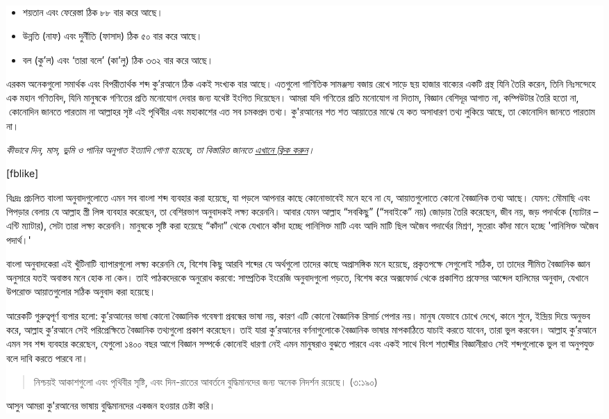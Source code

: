   * শয়তান এবং ফেরেস্তা ঠিক ৮৮ বার করে আছে।

 	
  * উন্নতি (নাফ) এবং দুর্নীতি (ফাসাদ) ঠিক ৫০ বার করে আছে।

 	
  * বল (কু’ল) এবং ‘তারা বলে’ (কা’লু) ঠিক ৩৩২ বার করে আছে।


এরকম অনেকগুলো সমার্থক এবং বিপরীতার্থক শব্দ কু’রআনে ঠিক একই সংখ্যক বার আছে। এতগুলো গাণিতিক সামঞ্জস্য বজায় রেখে সাড়ে ছয় হাজার বাক্যের একটি গ্রন্থ যিনি তৈরি করেন, তিনি নিঃসন্দেহে এক মহান গণিতবিদ, যিনি মানুষকে গণিতের প্রতি মনোযোগ দেবার জন্য যথেষ্ট ইংগিত দিয়েছেন। আমরা যদি গণিতের প্রতি মনোযোগ না দিতাম, বিজ্ঞান বেশিদূর আগাত না, কম্পিউটার তৈরি হতো না,  কোনোদিন জানতে পারতাম না আল্লাহর সৃষ্ট এই পৃথিবীর এবং মহাকাশের এত সব চমকপ্রদ তথ্য। কু'রআনের শত শত আয়াতের মাঝে যে কত অসাধারণ তথ্য লুকিয়ে আছে, তা কোনোদিন জানতে পারতাম না।

_কীভাবে দিন, মাস, ভুমি ও পানির অনুপাত ইত্যাদি গোণা হয়েছে, তা বিস্তারিত জানতে [এখানে ক্লিক করুন](https://docs.google.com/document/d/18mGQtcKlrq8LPZAqoAOeIrweSiKHecwCNGPUcqyeHSI/edit)।_

[fblike]

বিঃদ্রঃ প্রচলিত বাংলা অনুবাদগুলোতে এমন সব বাংলা শব্দ ব্যবহার করা হয়েছে, যা পড়লে আপনার কাছে কোনোভাবেই মনে হবে না যে, আয়াতগুলোতে কোনো বৈজ্ঞানিক তথ্য আছে। যেমন: মৌমাছি এবং পিপড়ার বেলায় যে আল্লাহ স্ত্রী লিঙ্গ ব্যবহার করেছেন, তা বেশিরভাগ অনুবাদকই লক্ষ্য করেননি। আবার যেমন আল্লাহ “সবকিছু” (“সবাইকে” নয়) জোড়ায় তৈরি করেছেন, জীব নয়, জড় পদার্থকে (ম্যাটার – এন্টি ম্যাটার), সেটা তারা লক্ষ্য করেননি। মানুষকে সৃষ্টি করা হয়েছে “কাঁদা” থেকে যেখানে কাঁদা হচ্ছে পানিসিক্ত মাটি এবং আদি মাটি ছিল অজৈব পদার্থের মিশ্রণ, সুতরাং কাঁদা মানে হচ্ছে 'পানিসিক্ত অজৈব পদার্থ।'

বাংলা অনুবাদকেরা এই খুঁটিনাটি ব্যাপারগুলো লক্ষ্য করেননি যে, বিশেষ কিছু আরবি শব্দের যে অর্থগুলো তাদের কাছে অপ্রাসঙ্গিক মনে হয়েছে, প্রকৃতপক্ষে সেগুলোই সঠিক, তা তাদের সীমিত বৈজ্ঞানিক জ্ঞান অনুসারে যতই অবাস্তব মনে হোক না কেন। তাই পাঠকদেরকে অনুরোধ করবো: সাম্প্রতিক ইংরেজি অনুবাদগুলো পড়তে, বিশেষ করে অক্সফোর্ড থেকে প্রকাশিত প্রফেসর আব্দেল হালিমের অনুবাদ, যেখানে উপরোক্ত আয়াতগুলোর সঠিক অনুবাদ করা হয়েছে।

আরেকটি গুরুত্বপূর্ণ ব্যপার হলো: কু’রআনের ভাষা কোনো বৈজ্ঞানিক গবেষণা প্রবন্ধের ভাষা নয়, কারণ এটি কোনো বৈজ্ঞানিক রিসার্চ পেপার নয়। মানুষ যেভাবে চোখে দেখে, কানে শুনে, ইন্দ্রিয় দিয়ে অনুভব করে, আল্লাহ কু’রআনে সেই পরিপ্রেক্ষিতে বৈজ্ঞানিক তথ্যগুলো প্রকাশ করেছেন। তাই যারা কু’রআনের বর্ণনাগুলোকে বৈজ্ঞানিক ভাষার মাপকাঠিতে যাচাই করতে যাবেন, তারা ভুল করবেন। আল্লাহ কু’রআনে এমন সব শব্দ ব্যবহার করেছেন, যেগুলো ১৪০০ বছর আগে বিজ্ঞান সম্পর্কে কোনোই ধারণা নেই এমন মানুষরাও বুঝতে পারবে এবং একই সাথে বিংশ শতাব্দীর বিজ্ঞানীরাও সেই শব্দগুলোকে ভুল বা অনুপযুক্ত বলে দাবি করতে পারবে না।


<blockquote>নিশ্চয়ই আকাশগুলো এবং পৃথিবীর সৃষ্টি, এবং দিন-রাতের আবর্তনে বুদ্ধিমানদের জন্য অনেক নিদর্শন রয়েছে। (৩:১৯০)</blockquote>


আসুন আমরা কু'রআনের ভাষায় বুদ্ধিমানদের একজন হওয়ার চেষ্টা করি।
